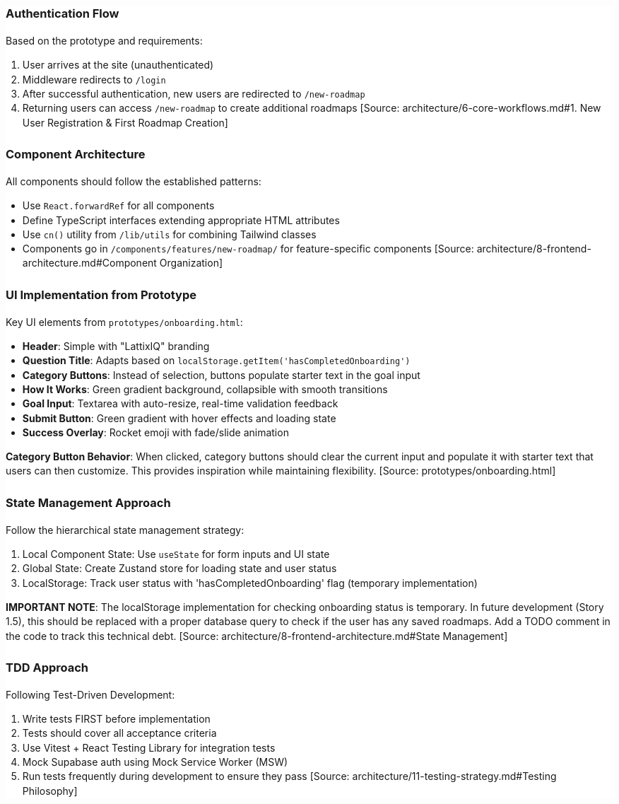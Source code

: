 ### Authentication Flow

Based on the prototype and requirements:

1. User arrives at the site (unauthenticated)
2. Middleware redirects to `/login`
3. After successful authentication, new users are redirected to `/new-roadmap`
4. Returning users can access `/new-roadmap` to create additional roadmaps
   [Source: architecture/6-core-workflows.md#1. New User Registration & First Roadmap Creation]

### Component Architecture

All components should follow the established patterns:

- Use `React.forwardRef` for all components
- Define TypeScript interfaces extending appropriate HTML attributes
- Use `cn()` utility from `/lib/utils` for combining Tailwind classes
- Components go in `/components/features/new-roadmap/` for feature-specific components
  [Source: architecture/8-frontend-architecture.md#Component Organization]

### UI Implementation from Prototype

Key UI elements from `prototypes/onboarding.html`:

- **Header**: Simple with "LattixIQ" branding
- **Question Title**: Adapts based on `localStorage.getItem('hasCompletedOnboarding')`
- **Category Buttons**: Instead of selection, buttons populate starter text in the goal input
- **How It Works**: Green gradient background, collapsible with smooth transitions
- **Goal Input**: Textarea with auto-resize, real-time validation feedback
- **Submit Button**: Green gradient with hover effects and loading state
- **Success Overlay**: Rocket emoji with fade/slide animation

**Category Button Behavior**: When clicked, category buttons should clear the current input and populate it with starter text that users can then customize. This provides inspiration while maintaining flexibility.
[Source: prototypes/onboarding.html]

### State Management Approach

Follow the hierarchical state management strategy:

1. Local Component State: Use `useState` for form inputs and UI state
2. Global State: Create Zustand store for loading state and user status
3. LocalStorage: Track user status with 'hasCompletedOnboarding' flag (temporary implementation)

**IMPORTANT NOTE**: The localStorage implementation for checking onboarding status is temporary. In future development (Story 1.5), this should be replaced with a proper database query to check if the user has any saved roadmaps. Add a TODO comment in the code to track this technical debt.
[Source: architecture/8-frontend-architecture.md#State Management]

### TDD Approach

Following Test-Driven Development:

1. Write tests FIRST before implementation
2. Tests should cover all acceptance criteria
3. Use Vitest + React Testing Library for integration tests
4. Mock Supabase auth using Mock Service Worker (MSW)
5. Run tests frequently during development to ensure they pass
   [Source: architecture/11-testing-strategy.md#Testing Philosophy]
